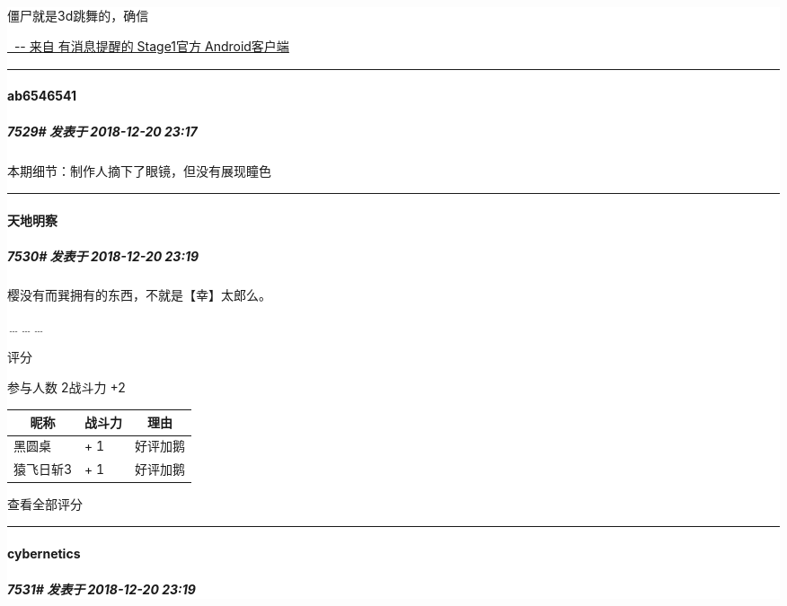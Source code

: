 


僵尸就是3d跳舞的，确信

[  -- 来自 有消息提醒的 Stage1官方 Android客户端](https://www.coolapk.com/apk/140634)







-----

####  ab6546541  
##### 7529#       发表于 2018-12-20 23:17




本期细节：制作人摘下了眼镜，但没有展现瞳色







-----

####  天地明察  
##### 7530#       发表于 2018-12-20 23:19




樱没有而巽拥有的东西，不就是【幸】太郎么。



﹍﹍﹍

评分





 参与人数 2战斗力 +2

|昵称|战斗力|理由|
|----|---|---|
| 黑圆桌| + 1|好评加鹅|
| 猿飞日斩3| + 1|好评加鹅|



查看全部评分






-----

####  cybernetics  
##### 7531#       发表于 2018-12-20 23:19
